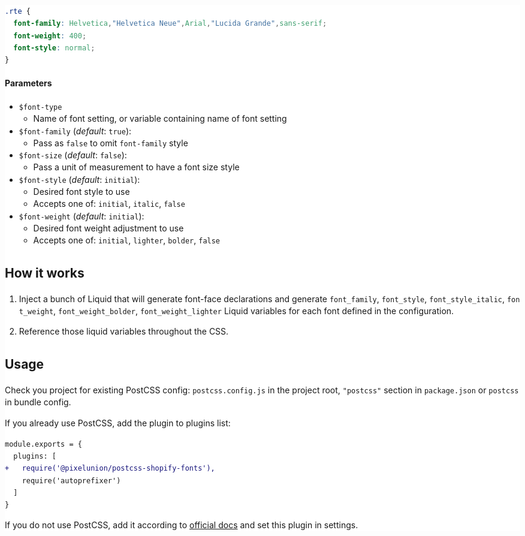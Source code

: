 ```css
.rte {
  font-family: Helvetica,"Helvetica Neue",Arial,"Lucida Grande",sans-serif;
  font-weight: 400;
  font-style: normal;
}
```

#### Parameters

- `$font-type`
  - Name of font setting, or variable containing name of font setting
- `$font-family` (_default_: `true`):
  - Pass as `false` to omit `font-family` style
- `$font-size` (_default_: `false`):
  - Pass a unit of measurement to have a font size style
- `$font-style` (_default_: `initial`):
  - Desired font style to use
  - Accepts one of: `initial`, `italic`, `false`
- `$font-weight` (_default_: `initial`):
  - Desired font weight adjustment to use
  - Accepts one of: `initial`, `lighter`, `bolder`, `false`

## How it works

1. Inject a bunch of Liquid that will generate font-face declarations and generate `font_family`, `font_style`, `font_style_italic`, `font_weight`, `font_weight_bolder`, `font_weight_lighter` Liquid variables for each font defined in the configuration.

2. Reference those liquid variables throughout the CSS.

## Usage

Check you project for existing PostCSS config: `postcss.config.js`
in the project root, `"postcss"` section in `package.json`
or `postcss` in bundle config.

If you already use PostCSS, add the plugin to plugins list:

```diff
module.exports = {
  plugins: [
+   require('@pixelunion/postcss-shopify-fonts'),
    require('autoprefixer')
  ]
}
```

If you do not use PostCSS, add it according to [official docs]
and set this plugin in settings.

[official docs]: https://github.com/postcss/postcss#usage
